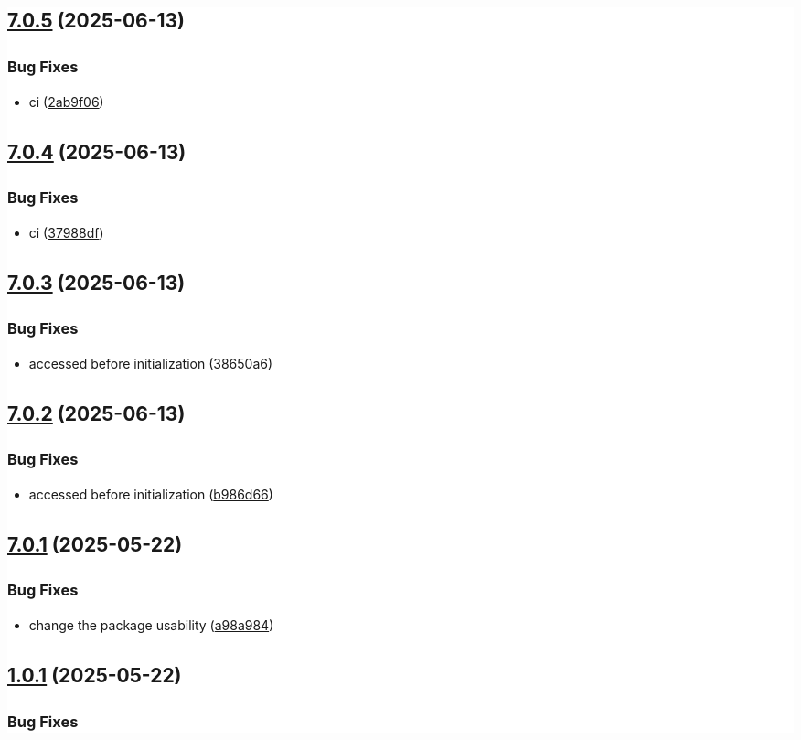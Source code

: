 ## [7.0.5](https://github.com/netbull/DoctrineBehaviors/compare/v7.0.4...v7.0.5) (2025-06-13)


### Bug Fixes

* ci ([2ab9f06](https://github.com/netbull/DoctrineBehaviors/commit/2ab9f062c9e341709e34bcb5e557156549a00ebf))

## [7.0.4](https://github.com/netbull/DoctrineBehaviors/compare/v7.0.3...v7.0.4) (2025-06-13)


### Bug Fixes

* ci ([37988df](https://github.com/netbull/DoctrineBehaviors/commit/37988dfbd881512a1c5bd577ee73f19d14d3f871))

## [7.0.3](https://github.com/netbull/DoctrineBehaviors/compare/v7.0.2...v7.0.3) (2025-06-13)


### Bug Fixes

* accessed before initialization ([38650a6](https://github.com/netbull/DoctrineBehaviors/commit/38650a6b40b3b592a93d9efc9d5172284610ed76))

## [7.0.2](https://github.com/netbull/DoctrineBehaviors/compare/v7.0.1...v7.0.2) (2025-06-13)


### Bug Fixes

* accessed before initialization ([b986d66](https://github.com/netbull/DoctrineBehaviors/commit/b986d66641708b050e364eeb00d325b82c6c448d))

## [7.0.1](https://github.com/netbull/DoctrineBehaviors/compare/v7.0.0...v7.0.1) (2025-05-22)


### Bug Fixes

* change the package usability ([a98a984](https://github.com/netbull/DoctrineBehaviors/commit/a98a984bb28ab7772dc9b1b55984d6d0169a5651))

## [1.0.1](https://github.com/netbull/DoctrineBehaviors/compare/v1.0.0...v1.0.1) (2025-05-22)


### Bug Fixes
